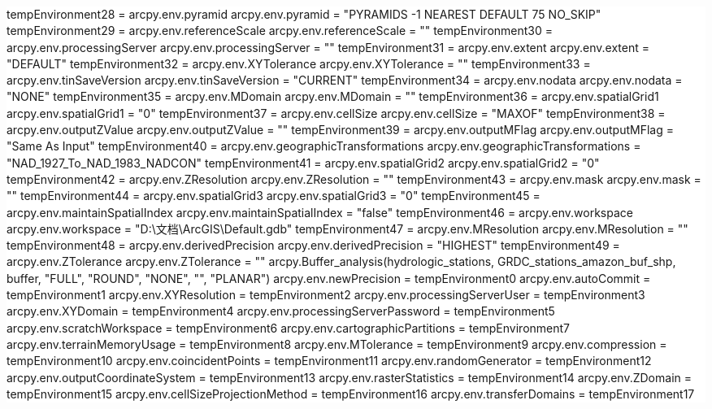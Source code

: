 tempEnvironment28 = arcpy.env.pyramid
arcpy.env.pyramid = "PYRAMIDS -1 NEAREST DEFAULT 75 NO_SKIP"
tempEnvironment29 = arcpy.env.referenceScale
arcpy.env.referenceScale = ""
tempEnvironment30 = arcpy.env.processingServer
arcpy.env.processingServer = ""
tempEnvironment31 = arcpy.env.extent
arcpy.env.extent = "DEFAULT"
tempEnvironment32 = arcpy.env.XYTolerance
arcpy.env.XYTolerance = ""
tempEnvironment33 = arcpy.env.tinSaveVersion
arcpy.env.tinSaveVersion = "CURRENT"
tempEnvironment34 = arcpy.env.nodata
arcpy.env.nodata = "NONE"
tempEnvironment35 = arcpy.env.MDomain
arcpy.env.MDomain = ""
tempEnvironment36 = arcpy.env.spatialGrid1
arcpy.env.spatialGrid1 = "0"
tempEnvironment37 = arcpy.env.cellSize
arcpy.env.cellSize = "MAXOF"
tempEnvironment38 = arcpy.env.outputZValue
arcpy.env.outputZValue = ""
tempEnvironment39 = arcpy.env.outputMFlag
arcpy.env.outputMFlag = "Same As Input"
tempEnvironment40 = arcpy.env.geographicTransformations
arcpy.env.geographicTransformations = "NAD_1927_To_NAD_1983_NADCON"
tempEnvironment41 = arcpy.env.spatialGrid2
arcpy.env.spatialGrid2 = "0"
tempEnvironment42 = arcpy.env.ZResolution
arcpy.env.ZResolution = ""
tempEnvironment43 = arcpy.env.mask
arcpy.env.mask = ""
tempEnvironment44 = arcpy.env.spatialGrid3
arcpy.env.spatialGrid3 = "0"
tempEnvironment45 = arcpy.env.maintainSpatialIndex
arcpy.env.maintainSpatialIndex = "false"
tempEnvironment46 = arcpy.env.workspace
arcpy.env.workspace = "D:\\文档\\ArcGIS\\Default.gdb"
tempEnvironment47 = arcpy.env.MResolution
arcpy.env.MResolution = ""
tempEnvironment48 = arcpy.env.derivedPrecision
arcpy.env.derivedPrecision = "HIGHEST"
tempEnvironment49 = arcpy.env.ZTolerance
arcpy.env.ZTolerance = ""
arcpy.Buffer_analysis(hydrologic_stations, GRDC_stations_amazon_buf_shp, buffer, "FULL", "ROUND", "NONE", "", "PLANAR")
arcpy.env.newPrecision = tempEnvironment0
arcpy.env.autoCommit = tempEnvironment1
arcpy.env.XYResolution = tempEnvironment2
arcpy.env.processingServerUser = tempEnvironment3
arcpy.env.XYDomain = tempEnvironment4
arcpy.env.processingServerPassword = tempEnvironment5
arcpy.env.scratchWorkspace = tempEnvironment6
arcpy.env.cartographicPartitions = tempEnvironment7
arcpy.env.terrainMemoryUsage = tempEnvironment8
arcpy.env.MTolerance = tempEnvironment9
arcpy.env.compression = tempEnvironment10
arcpy.env.coincidentPoints = tempEnvironment11
arcpy.env.randomGenerator = tempEnvironment12
arcpy.env.outputCoordinateSystem = tempEnvironment13
arcpy.env.rasterStatistics = tempEnvironment14
arcpy.env.ZDomain = tempEnvironment15
arcpy.env.cellSizeProjectionMethod = tempEnvironment16
arcpy.env.transferDomains = tempEnvironment17